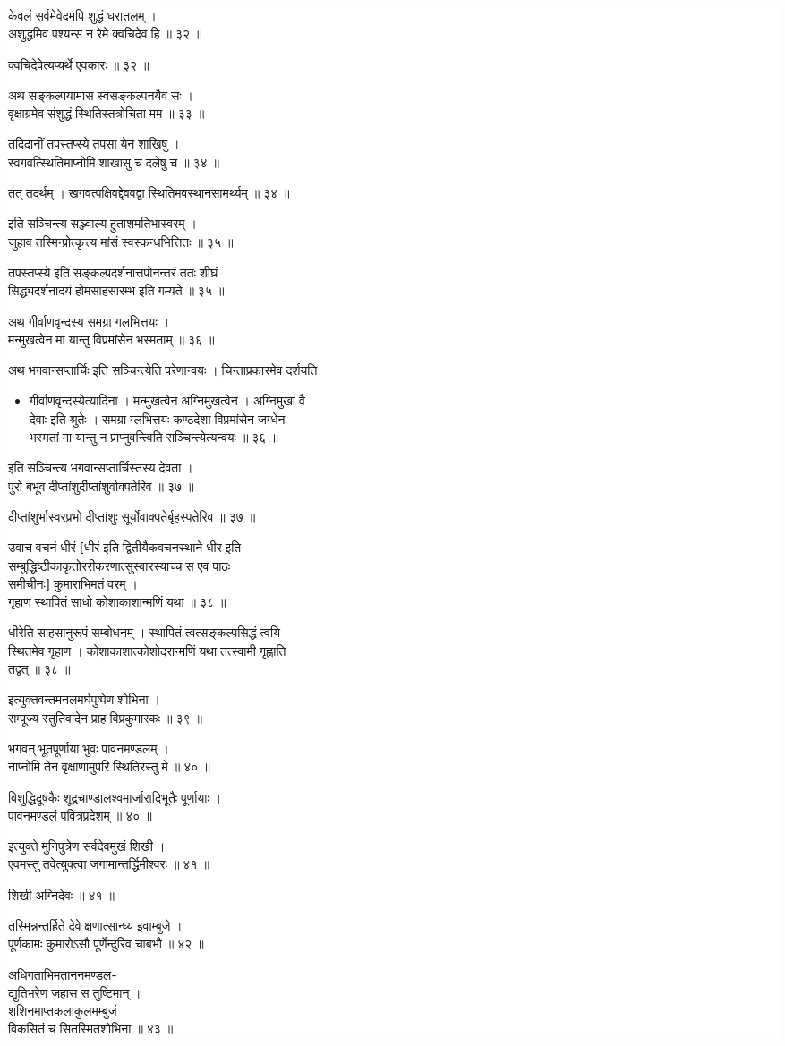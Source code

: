 केवलं सर्वमेवेदमपि शुद्धं धरातलम् ।  
अशुद्धमिव पश्यन्स न रेमे क्वचिदेव हि ॥ ३२ ॥  
  
क्वचिदेवेत्यप्यर्थे एवकारः ॥ ३२ ॥  
  
अथ सङ्कल्पयामास स्वसङ्कल्पनयैव सः ।  
वृक्षाग्रमेव संशुद्धं स्थितिस्तत्रोचिता मम ॥ ३३ ॥  
  
तदिदानीं तपस्तप्स्ये तपसा येन शाखिषु ।  
स्वगवत्स्थितिमाप्नोमि शाखासु च दलेषु च ॥ ३४ ॥  
  
तत् तदर्थम् । खगवत्पक्षिवद्देववद्वा स्थितिमवस्थानसामर्थ्यम् ॥ ३४ ॥  
  
इति सञ्चिन्त्य सञ्ज्वाल्य हुताशमतिभास्वरम् ।  
जुहाव तस्मिन्प्रोत्कृत्त्य मांसं स्वस्कन्धभित्तितः ॥ ३५ ॥  
  
तपस्तप्स्ये इति सङ्कल्पदर्शनात्तपोनन्तरं ततः शीघ्रं   
सिद्ध्यदर्शनादयं होमसाहसारम्भ इति गम्यते ॥ ३५ ॥  
  
अथ गीर्वाणवृन्दस्य समग्रा गलभित्तयः ।  
मन्मुखत्वेन मा यान्तु विप्रमांसेन भस्मताम् ॥ ३६ ॥  
  
अथ भगवान्सप्तार्चिः इति सञ्चिन्त्येति परेणान्वयः । चिन्ताप्रकारमेव दर्शयति   
- गीर्वाणवृन्दस्येत्यादिना । मन्मुखत्वेन अग्निमुखत्वेन । अग्निमुखा वै   
देवाः इति श्रुतेः । समग्रा ग्लभित्तयः कण्ठदेशा विप्रमांसेन जग्धेन   
भस्मतां मा यान्तु न प्राप्नुवन्त्विति सञ्चिन्त्येत्यन्वयः ॥ ३६ ॥  
  
इति सञ्चिन्त्य भगवान्सप्तार्चिस्तस्य देवता ।  
पुरो बभूव दीप्तांशुर्दीप्तांशुर्वाक्पतेरिव ॥ ३७ ॥  
  
दीप्तांशुर्भास्वरप्रभो दीप्तांशुः सूर्योवाक्पतेर्बृहस्पतेरिव ॥ ३७ ॥  
  
उवाच वचनं धीरं [धीरं इति द्वितीयैकवचनस्थाने धीर इति   
सम्बुद्धिष्टीकाकृतोररीकरणात्सुस्वारस्याच्च स एव पाठः   
समीचीनः] कुमाराभिमतं वरम् ।  
गृहाण स्थापितं साधो कोशाकाशान्मणिं यथा ॥ ३८ ॥  
  
धीरेति साहसानुरूपं सम्बोधनम् । स्थापितं त्वत्सङ्कल्पसिद्धं त्वयि   
स्थितमेव गृहाण । कोशाकाशात्कोशोदरान्मणिं यथा तत्स्वामी गृह्णाति   
तद्वत् ॥ ३८ ॥  
  
इत्युक्तवन्तमनलमर्घपुष्पेण शोभिना ।  
सम्पूज्य स्तुतिवादेन प्राह विप्रकुमारकः ॥ ३९ ॥  
  
भगवन् भूतपूर्णाया भुवः पावनमण्डलम् ।  
नाप्नोमि तेन वृक्षाणामुपरि स्थितिरस्तु मे ॥ ४० ॥  
  
विशुद्धिदूषकैः शूद्रचाण्डालश्वमार्जारादिभूतैः पूर्णायाः ।   
पावनमण्डलं पवित्रप्रदेशम् ॥ ४० ॥  
  
इत्युक्ते मुनिपुत्रेण सर्वदेवमुखं शिखी ।  
एवमस्तु तवेत्युक्त्वा जगामान्तर्द्धिमीश्वरः ॥ ४१ ॥  
  
शिखी अग्निदेवः ॥ ४१ ॥  
  
तस्मिन्नन्तर्हिते देवे क्षणात्सान्ध्य इवाम्बुजे ।  
पूर्णकामः कुमारोऽसौ पूर्णेन्दुरिव चाबभौ ॥ ४२ ॥  
  
अधिगताभिमताननमण्डल-  
द्युतिभरेण जहास स तुष्टिमान् ।  
शशिनमाप्तकलाकुलमम्बुजं  
विकसितं च सितस्मितशोभिना ॥ ४३ ॥  
  